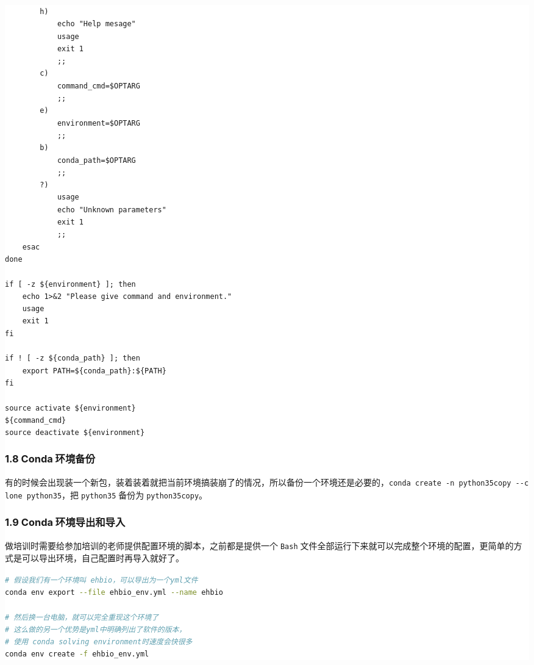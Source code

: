 ```shell
        h)
            echo "Help mesage"
            usage
            exit 1
            ;;
        c)
            command_cmd=$OPTARG
            ;;
        e)
            environment=$OPTARG
            ;;
        b)
            conda_path=$OPTARG
            ;;
        ?)
            usage
            echo "Unknown parameters"
            exit 1
            ;;
    esac
done

if [ -z ${environment} ]; then
    echo 1>&2 "Please give command and environment."
    usage
    exit 1
fi

if ! [ -z ${conda_path} ]; then
    export PATH=${conda_path}:${PATH}
fi

source activate ${environment}
${command_cmd}
source deactivate ${environment}
```

### 1.8 Conda 环境备份

有的时候会出现装一个新包，装着装着就把当前环境搞装崩了的情况，所以备份一个环境还是必要的，`conda create -n python35copy --clone python35`，把 `python35` 备份为 `python35copy`。

### 1.9 Conda 环境导出和导入

做培训时需要给参加培训的老师提供配置环境的脚本，之前都是提供一个 `Bash` 文件全部运行下来就可以完成整个环境的配置，更简单的方式是可以导出环境，自己配置时再导入就好了。

```bash
# 假设我们有一个环境叫 ehbio，可以导出为一个yml文件
conda env export --file ehbio_env.yml --name ehbio

# 然后换一台电脑，就可以完全重现这个环境了
# 这么做的另一个优势是yml中明确列出了软件的版本，
# 使用 conda solving environment时速度会快很多
conda env create -f ehbio_env.yml
```
